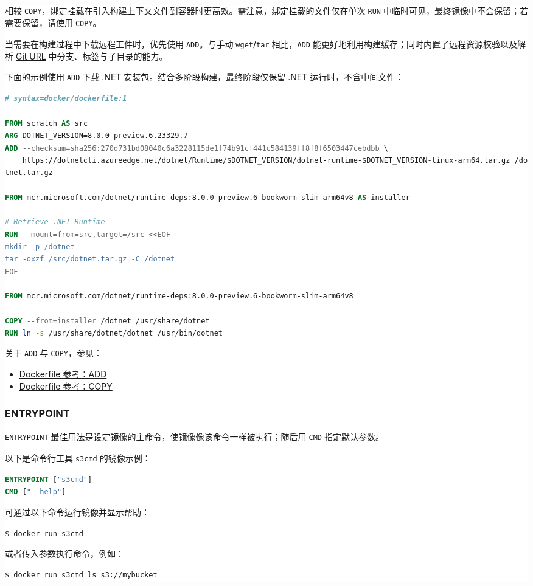 相较 `COPY`，绑定挂载在引入构建上下文文件到容器时更高效。需注意，绑定挂载的文件仅在单次 `RUN` 中临时可见，最终镜像中不会保留；若需要保留，请使用 `COPY`。

当需要在构建过程中下载远程工件时，优先使用 `ADD`。与手动 `wget`/`tar` 相比，`ADD` 能更好地利用构建缓存；同时内置了远程资源校验以及解析 [Git URL](/reference/cli/docker/buildx/build.md#git-repositories) 中分支、标签与子目录的能力。

下面的示例使用 `ADD` 下载 .NET 安装包。结合多阶段构建，最终阶段仅保留 .NET 运行时，不含中间文件：

```dockerfile
# syntax=docker/dockerfile:1

FROM scratch AS src
ARG DOTNET_VERSION=8.0.0-preview.6.23329.7
ADD --checksum=sha256:270d731bd08040c6a3228115de1f74b91cf441c584139ff8f8f6503447cebdbb \
    https://dotnetcli.azureedge.net/dotnet/Runtime/$DOTNET_VERSION/dotnet-runtime-$DOTNET_VERSION-linux-arm64.tar.gz /dotnet.tar.gz

FROM mcr.microsoft.com/dotnet/runtime-deps:8.0.0-preview.6-bookworm-slim-arm64v8 AS installer

# Retrieve .NET Runtime
RUN --mount=from=src,target=/src <<EOF
mkdir -p /dotnet
tar -oxzf /src/dotnet.tar.gz -C /dotnet
EOF

FROM mcr.microsoft.com/dotnet/runtime-deps:8.0.0-preview.6-bookworm-slim-arm64v8

COPY --from=installer /dotnet /usr/share/dotnet
RUN ln -s /usr/share/dotnet/dotnet /usr/bin/dotnet
```

关于 `ADD` 与 `COPY`，参见：
- [Dockerfile 参考：ADD](/reference/dockerfile.md#add)
- [Dockerfile 参考：COPY](/reference/dockerfile.md#copy)


### ENTRYPOINT

`ENTRYPOINT` 最佳用法是设定镜像的主命令，使镜像像该命令一样被执行；随后用 `CMD` 指定默认参数。

以下是命令行工具 `s3cmd` 的镜像示例：

```dockerfile
ENTRYPOINT ["s3cmd"]
CMD ["--help"]
```

可通过以下命令运行镜像并显示帮助：

```console
$ docker run s3cmd
```

或者传入参数执行命令，例如：

```console
$ docker run s3cmd ls s3://mybucket
```
